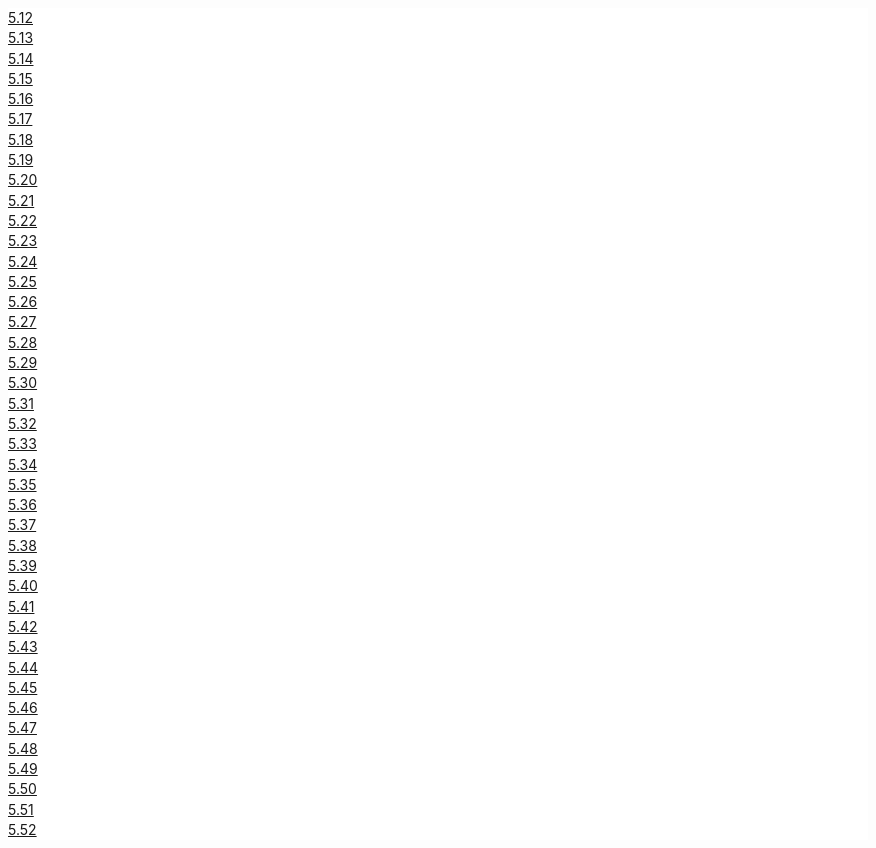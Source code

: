<a href="chapter_5_section_2.html#exercise_5_12">5.12</a><br>
<a href="chapter_5_section_2.html#exercise_5_13">5.13</a><br>
<a href="chapter_5_section_2.html#exercise_5_14">5.14</a><br>
<a href="chapter_5_section_2.html#exercise_5_15">5.15</a><br>
<a href="chapter_5_section_2.html#exercise_5_16">5.16</a><br>
<a href="chapter_5_section_2.html#exercise_5_17">5.17</a><br>
<a href="chapter_5_section_2.html#exercise_5_18">5.18</a><br>
<a href="chapter_5_section_2.html#exercise_5_19">5.19</a><br>
<a href="chapter_5_section_3.html#exercise_5_20">5.20</a><br>
<a href="chapter_5_section_3.html#exercise_5_21">5.21</a><br>
<a href="chapter_5_section_3.html#exercise_5_22">5.22</a><br>
<a href="chapter_5_section_4.html#exercise_5_23">5.23</a><br>
<a href="chapter_5_section_4.html#exercise_5_24">5.24</a><br>
<a href="chapter_5_section_4.html#exercise_5_25">5.25</a><br>
<a href="chapter_5_section_4.html#exercise_5_26">5.26</a><br>
<a href="chapter_5_section_4.html#exercise_5_27">5.27</a><br>
<a href="chapter_5_section_4.html#exercise_5_28">5.28</a><br>
<a href="chapter_5_section_4.html#exercise_5_29">5.29</a><br>
<a href="chapter_5_section_4.html#exercise_5_30">5.30</a><br>
<a href="chapter_5_section_5.html#exercise_5_31">5.31</a><br>
<a href="chapter_5_section_5.html#exercise_5_32">5.32</a><br>
<a href="chapter_5_section_5.html#exercise_5_33">5.33</a><br>
<a href="chapter_5_section_5.html#exercise_5_34">5.34</a><br>
<a href="chapter_5_section_5.html#exercise_5_35">5.35</a><br>
<a href="chapter_5_section_5.html#exercise_5_36">5.36</a><br>
<a href="chapter_5_section_5.html#exercise_5_37">5.37</a><br>
<a href="chapter_5_section_5.html#exercise_5_38">5.38</a><br>
<a href="chapter_5_section_5.html#exercise_5_39">5.39</a><br>
<a href="chapter_5_section_5.html#exercise_5_40">5.40</a><br>
<a href="chapter_5_section_5.html#exercise_5_41">5.41</a><br>
<a href="chapter_5_section_5.html#exercise_5_42">5.42</a><br>
<a href="chapter_5_section_5.html#exercise_5_43">5.43</a><br>
<a href="chapter_5_section_5.html#exercise_5_44">5.44</a><br>
<a href="chapter_5_section_5.html#exercise_5_45">5.45</a><br>
<a href="chapter_5_section_5.html#exercise_5_46">5.46</a><br>
<a href="chapter_5_section_5.html#exercise_5_47">5.47</a><br>
<a href="chapter_5_section_5.html#exercise_5_48">5.48</a><br>
<a href="chapter_5_section_5.html#exercise_5_49">5.49</a><br>
<a href="chapter_5_section_5.html#exercise_5_50">5.50</a><br>
<a href="chapter_5_section_5.html#exercise_5_51">5.51</a><br>
<a href="chapter_5_section_5.html#exercise_5_52">5.52</a><br>
<a name="index_term_6526"></a> <a name="index_term_6528"></a> <a name="index_term_6530"></a> <a name="index_term_6532"></a>


<a name="index_term_6534"></a> <a name="index_term_6536"></a> <a name="index_term_6538"></a>


<a name="index_term_6540"></a> <a name="index_term_6542"></a>


<a name="index_term_6544"></a> <a name="index_term_6546"></a>


<a name="index_term_6548"></a> <a name="index_term_6550"></a>
